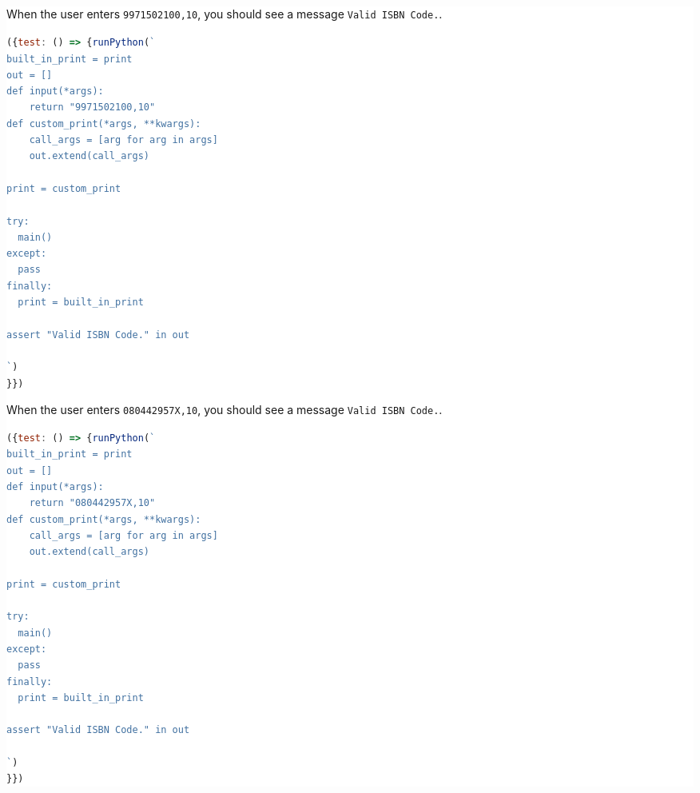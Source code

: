 When the user enters `9971502100,10`, you should see a message `Valid ISBN Code.`.

```js
({test: () => {runPython(`
built_in_print = print
out = []
def input(*args):
    return "9971502100,10"
def custom_print(*args, **kwargs):
    call_args = [arg for arg in args]
    out.extend(call_args)
    
print = custom_print

try:
  main()
except:
  pass
finally:
  print = built_in_print

assert "Valid ISBN Code." in out

`)
}})
```

When the user enters `080442957X,10`, you should see a message `Valid ISBN Code.`.

```js
({test: () => {runPython(`
built_in_print = print
out = []
def input(*args):
    return "080442957X,10"
def custom_print(*args, **kwargs):
    call_args = [arg for arg in args]
    out.extend(call_args)
    
print = custom_print

try:
  main()
except:
  pass
finally:
  print = built_in_print

assert "Valid ISBN Code." in out

`)
}})
```

